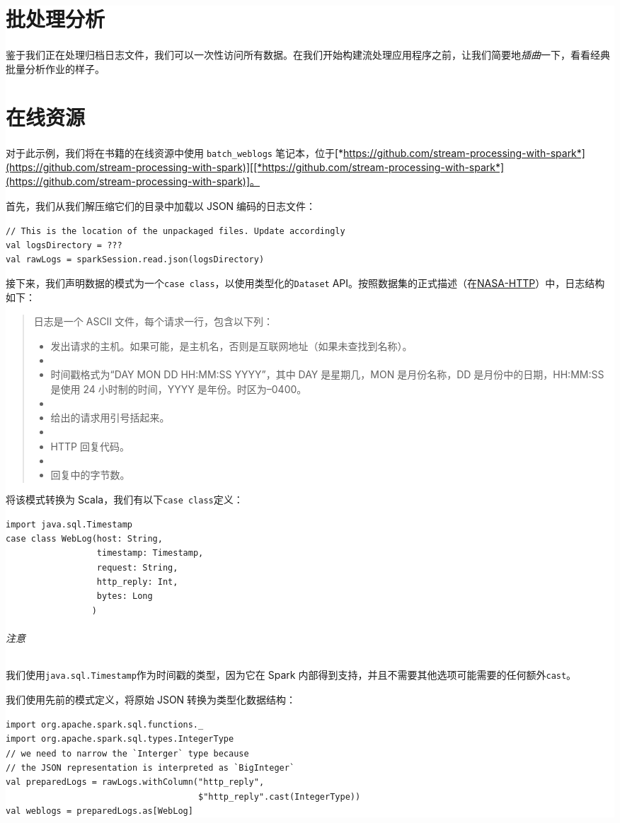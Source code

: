 # 批处理分析

鉴于我们正在处理归档日志文件，我们可以一次性访问所有数据。在我们开始构建流处理应用程序之前，让我们简要地*插曲*一下，看看经典批量分析作业的样子。

# 在线资源

对于此示例，我们将在书籍的在线资源中使用 `batch_weblogs` 笔记本，位于[*https://github.com/stream-processing-with-spark*](https://github.com/stream-processing-with-spark)][[*https://github.com/stream-processing-with-spark*](https://github.com/stream-processing-with-spark)]。

首先，我们从我们解压缩它们的目录中加载以 JSON 编码的日志文件：

```
// This is the location of the unpackaged files. Update accordingly
val logsDirectory = ???
val rawLogs = sparkSession.read.json(logsDirectory)
```

接下来，我们声明数据的模式为一个`case class`，以使用类型化的`Dataset` API。按照数据集的正式描述（在[NASA-HTTP](http://bit.ly/2YwMAhG)）中，日志结构如下：

> 日志是一个 ASCII 文件，每个请求一行，包含以下列：
> 
> +   发出请求的主机。如果可能，是主机名，否则是互联网地址（如果未查找到名称）。
> +   
> +   时间戳格式为“DAY MON DD HH:MM:SS YYYY”，其中 DAY 是星期几，MON 是月份名称，DD 是月份中的日期，HH:MM:SS 是使用 24 小时制的时间，YYYY 是年份。时区为–0400。
> +   
> +   给出的请求用引号括起来。
> +   
> +   HTTP 回复代码。
> +   
> +   回复中的字节数。

将该模式转换为 Scala，我们有以下`case class`定义：

```
import java.sql.Timestamp
case class WebLog(host: String,
                  timestamp: Timestamp,
                  request: String,
                  http_reply: Int,
                  bytes: Long
                 )
```

###### 注意

我们使用`java.sql.Timestamp`作为时间戳的类型，因为它在 Spark 内部得到支持，并且不需要其他选项可能需要的任何额外`cast`。

我们使用先前的模式定义，将原始 JSON 转换为类型化数据结构：

```
import org.apache.spark.sql.functions._
import org.apache.spark.sql.types.IntegerType
// we need to narrow the `Interger` type because
// the JSON representation is interpreted as `BigInteger`
val preparedLogs = rawLogs.withColumn("http_reply",
                                      $"http_reply".cast(IntegerType))
val weblogs = preparedLogs.as[WebLog]
```
